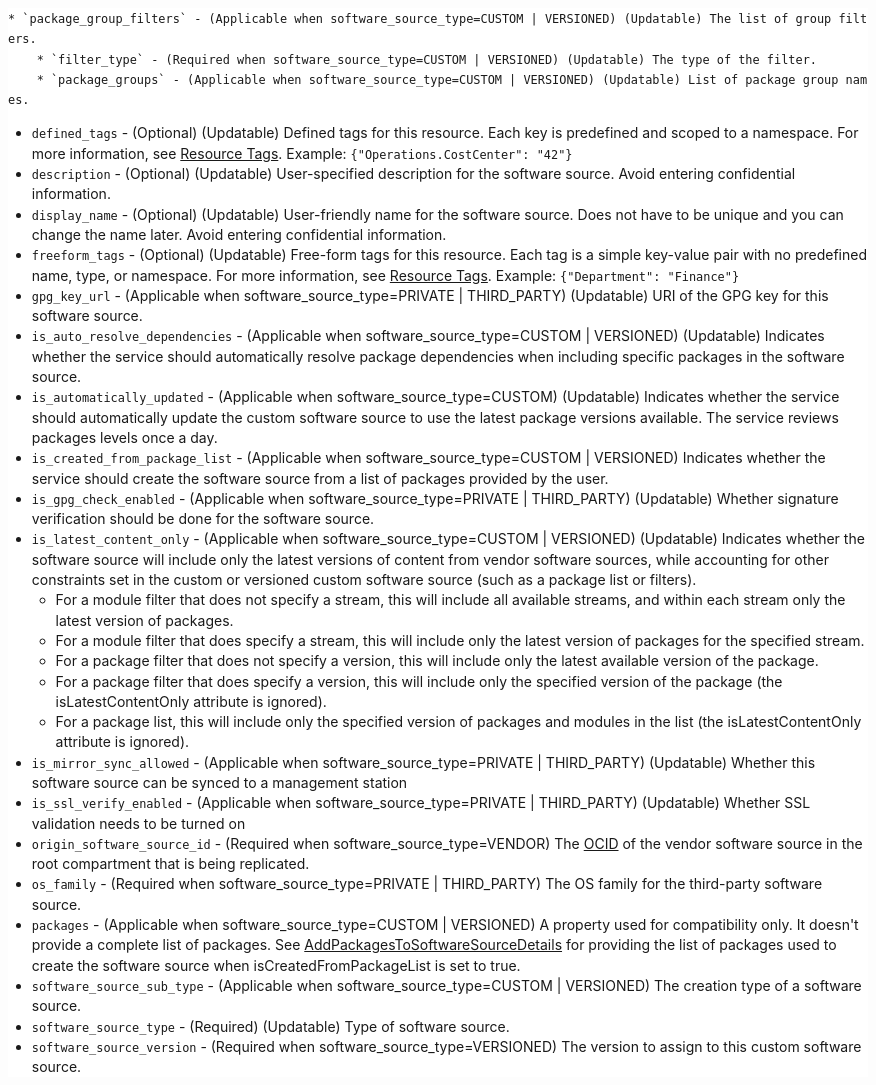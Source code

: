 	* `package_group_filters` - (Applicable when software_source_type=CUSTOM | VERSIONED) (Updatable) The list of group filters.
		* `filter_type` - (Required when software_source_type=CUSTOM | VERSIONED) (Updatable) The type of the filter.
		* `package_groups` - (Applicable when software_source_type=CUSTOM | VERSIONED) (Updatable) List of package group names.
* `defined_tags` - (Optional) (Updatable) Defined tags for this resource. Each key is predefined and scoped to a namespace. For more information, see [Resource Tags](https://docs.cloud.oracle.com/iaas/Content/General/Concepts/resourcetags.htm). Example: `{"Operations.CostCenter": "42"}` 
* `description` - (Optional) (Updatable) User-specified description for the software source. Avoid entering confidential information.
* `display_name` - (Optional) (Updatable) User-friendly name for the software source. Does not have to be unique and you can change the name later. Avoid entering confidential information.
* `freeform_tags` - (Optional) (Updatable) Free-form tags for this resource. Each tag is a simple key-value pair with no predefined name, type, or namespace. For more information, see [Resource Tags](https://docs.cloud.oracle.com/iaas/Content/General/Concepts/resourcetags.htm). Example: `{"Department": "Finance"}` 
* `gpg_key_url` - (Applicable when software_source_type=PRIVATE | THIRD_PARTY) (Updatable) URI of the GPG key for this software source.
* `is_auto_resolve_dependencies` - (Applicable when software_source_type=CUSTOM | VERSIONED) (Updatable) Indicates whether the service should automatically resolve package dependencies when including specific packages in the software source.
* `is_automatically_updated` - (Applicable when software_source_type=CUSTOM) (Updatable) Indicates whether the service should automatically update the custom software source to use the latest package versions available. The service reviews packages levels once a day.
* `is_created_from_package_list` - (Applicable when software_source_type=CUSTOM | VERSIONED) Indicates whether the service should create the software source from a list of packages provided by the user.
* `is_gpg_check_enabled` - (Applicable when software_source_type=PRIVATE | THIRD_PARTY) (Updatable) Whether signature verification should be done for the software source.
* `is_latest_content_only` - (Applicable when software_source_type=CUSTOM | VERSIONED) (Updatable) Indicates whether the software source will include only the latest versions of content from vendor software sources, while accounting for other constraints set in the custom or versioned custom software source (such as a package list or filters).
	* For a module filter that does not specify a stream, this will include all available streams, and within each stream only the latest version of packages.
	* For a module filter that does specify a stream, this will include only the latest version of packages for the specified stream.
	* For a package filter that does not specify a version, this will include only the latest available version of the package.
	* For a package filter that does specify a version, this will include only the specified version of the package (the isLatestContentOnly attribute is ignored).
	* For a package list, this will include only the specified version of packages and modules in the list (the isLatestContentOnly attribute is ignored). 
* `is_mirror_sync_allowed` - (Applicable when software_source_type=PRIVATE | THIRD_PARTY) (Updatable) Whether this software source can be synced to a management station
* `is_ssl_verify_enabled` - (Applicable when software_source_type=PRIVATE | THIRD_PARTY) (Updatable) Whether SSL validation needs to be turned on
* `origin_software_source_id` - (Required when software_source_type=VENDOR) The [OCID](https://docs.cloud.oracle.com/iaas/Content/General/Concepts/identifiers.htm) of the vendor software source in the root compartment that is being replicated.
* `os_family` - (Required when software_source_type=PRIVATE | THIRD_PARTY) The OS family for the third-party software source.
* `packages` - (Applicable when software_source_type=CUSTOM | VERSIONED) A property used for compatibility only. It doesn't provide a complete list of packages. See [AddPackagesToSoftwareSourceDetails](https://docs.cloud.oracle.com/iaas/api/#/en/osmh/latest/datatypes/AddPackagesToSoftwareSourceDetails) for providing the list of packages used to create the software source when isCreatedFromPackageList is set to true.
* `software_source_sub_type` - (Applicable when software_source_type=CUSTOM | VERSIONED) The creation type of a software source.
* `software_source_type` - (Required) (Updatable) Type of software source.
* `software_source_version` - (Required when software_source_type=VERSIONED) The version to assign to this custom software source.